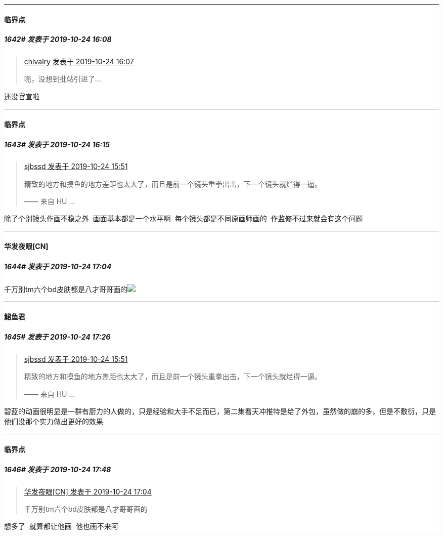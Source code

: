 *****

####  临界点  
##### 1642#       发表于 2019-10-24 16:08

<blockquote><a href="httphttps://bbs.saraba1st.com/2b/forum.php?mod=redirect&amp;goto=findpost&amp;pid=45296101&amp;ptid=1755583" target="_blank">chivalry 发表于 2019-10-24 16:07</a>

呃，没想到批站引进了…</blockquote>
还没官宣啦

*****

####  临界点  
##### 1643#       发表于 2019-10-24 16:15

<blockquote><a href="httphttps://bbs.saraba1st.com/2b/forum.php?mod=redirect&amp;goto=findpost&amp;pid=45295904&amp;ptid=1755583" target="_blank">sjbssd 发表于 2019-10-24 15:51</a>

精致的地方和摸鱼的地方差距也太大了，而且是前一个镜头重拳出击，下一个镜头就烂得一逼。

—— 来自 HU ...</blockquote>
除了个别镜头作画不稳之外  画面基本都是一个水平啊  每个镜头都是不同原画师画的  作监修不过来就会有这个问题

*****

####  华发夜眼[CN]  
##### 1644#       发表于 2019-10-24 17:04

千万别tm六个bd皮肤都是八才哥哥画的<img src="https://static.saraba1st.com/image/smiley/face2017/001.png" referrerpolicy="no-referrer">

*****

####  鮶鱼君  
##### 1645#       发表于 2019-10-24 17:26

<blockquote><a href="httphttps://bbs.saraba1st.com/2b/forum.php?mod=redirect&amp;goto=findpost&amp;pid=45295904&amp;ptid=1755583" target="_blank">sjbssd 发表于 2019-10-24 15:51</a>

精致的地方和摸鱼的地方差距也太大了，而且是前一个镜头重拳出击，下一个镜头就烂得一逼。

—— 来自 HU ...</blockquote>
碧蓝的动画很明显是一群有厨力的人做的，只是经验和大手不足而已，第二集看天冲推特是给了外包，虽然做的崩的多，但是不敷衍，只是他们没那个实力做出更好的效果

*****

####  临界点  
##### 1646#       发表于 2019-10-24 17:48

<blockquote><a href="httphttps://bbs.saraba1st.com/2b/forum.php?mod=redirect&amp;goto=findpost&amp;pid=45296733&amp;ptid=1755583" target="_blank">华发夜眼[CN] 发表于 2019-10-24 17:04</a>

千万别tm六个bd皮肤都是八才哥哥画的</blockquote>
想多了  就算都让他画  他也画不来阿
